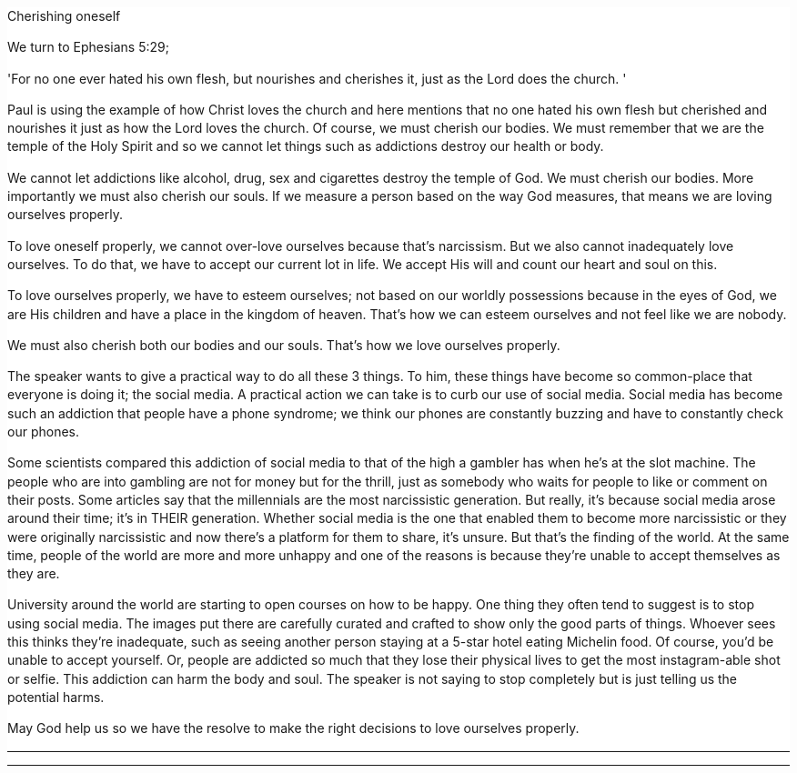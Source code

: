 Cherishing oneself 

We turn to Ephesians 5:29; 

'For no one ever hated his own flesh, but nourishes and cherishes it, just as the Lord does the church. '

Paul is using the example of how Christ loves the church and here mentions that no one hated his own flesh but cherished and nourishes it just as how the Lord loves the church. Of course, we must cherish our bodies. We must remember that we are the temple of the Holy Spirit and so we cannot let things such as addictions destroy our health or body. 

We cannot let addictions like alcohol, drug, sex and cigarettes destroy the temple of God. We must cherish our bodies. More importantly we must also cherish our souls. If we measure a person based on the way God measures, that means we are loving ourselves properly. 

To love oneself properly, we cannot over-love ourselves because that’s narcissism. But we also cannot inadequately love ourselves. To do that, we have to accept our current lot in life. We accept His will and count our heart and soul on this. 

To love ourselves properly, we have to esteem ourselves; not based on our worldly possessions because in the eyes of God, we are His children and have a place in the kingdom of heaven. That’s how we can esteem ourselves and not feel like we are nobody. 

We must also cherish both our bodies and our souls. That’s how we love ourselves properly. 

The speaker wants to give a practical way to do all these 3 things. To him, these things have become so common-place that everyone is doing it; the social media. A practical action we can take is to curb our use of social media. Social media has become such an addiction that people have a phone syndrome; we think our phones are constantly buzzing and have to constantly check our phones. 

Some scientists compared this addiction of social media to that of the high a gambler has when he’s at the slot machine. The people who are into gambling are not for money but for the thrill, just as somebody who waits for people to like or comment on their posts. Some articles say that the millennials are the most narcissistic generation. But really, it’s because social media arose around their time; it’s in THEIR generation. Whether social media is the one that enabled them to become more narcissistic or they were originally narcissistic and now there’s a platform for them to share, it’s unsure. But that’s the finding of the world. At the same time, people of the world are more and more unhappy and one of the reasons is because they’re unable to accept themselves as they are. 

University around the world are starting to open courses on how to be happy. One thing they often tend to suggest is to stop using social media. The images put there are carefully curated and crafted to show only the good parts of things. Whoever sees this thinks they’re inadequate, such as seeing another person staying at a 5-star hotel eating Michelin food. Of course, you’d be unable to accept yourself. Or, people are addicted so much that they lose their physical lives to get the most instagram-able shot or selfie. This addiction can harm the body and soul. The speaker is not saying to stop completely but is just telling us the potential harms. 

May God help us so we have the resolve to make the right decisions to love ourselves properly.




----  
****
